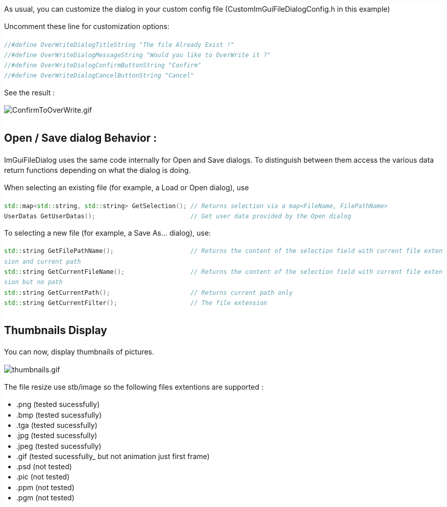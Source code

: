 As usual, you can customize the dialog in your custom config file (CustomImGuiFileDialogConfig.h in this example)

Uncomment these line for customization options:

```cpp
//#define OverWriteDialogTitleString "The file Already Exist !"
//#define OverWriteDialogMessageString "Would you like to OverWrite it ?"
//#define OverWriteDialogConfirmButtonString "Confirm"
//#define OverWriteDialogCancelButtonString "Cancel"
```

See the result :

![ConfirmToOverWrite.gif](https://github.com/aiekick/ImGuiFileDialog/blob/master/doc/ConfirmToOverWrite.gif)

## Open / Save dialog Behavior :

ImGuiFileDialog uses the same code internally for Open and Save dialogs. To distinguish between them access the various
data return functions depending on what the dialog is doing.

When selecting an existing file (for example, a Load or Open dialog), use

```cpp
std::map<std::string, std::string> GetSelection(); // Returns selection via a map<FileName, FilePathName>
UserDatas GetUserDatas();                          // Get user data provided by the Open dialog
```

To selecting a new file (for example, a Save As... dialog), use:

```cpp
std::string GetFilePathName();                     // Returns the content of the selection field with current file extension and current path
std::string GetCurrentFileName();                  // Returns the content of the selection field with current file extension but no path
std::string GetCurrentPath();                      // Returns current path only
std::string GetCurrentFilter();                    // The file extension
```

## Thumbnails Display

You can now, display thumbnails of pictures. 

![thumbnails.gif](https://github.com/aiekick/ImGuiFileDialog/blob/master/doc/thumbnails.gif)

The file resize use stb/image so the following files extentions are supported :
 * .png (tested sucessfully)
 * .bmp (tested sucessfully)
 * .tga (tested sucessfully)
 * .jpg (tested sucessfully)
 * .jpeg (tested sucessfully)
 * .gif (tested sucessfully_ but not animation just first frame)
 * .psd (not tested)
 * .pic (not tested)
 * .ppm (not tested)
 * .pgm (not tested)
